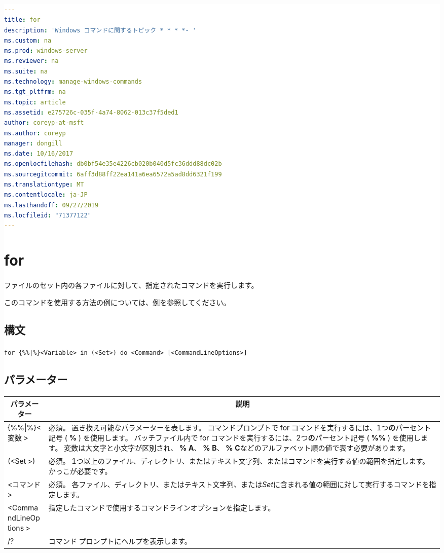 ```yaml
---
title: for
description: 'Windows コマンドに関するトピック * * * *- '
ms.custom: na
ms.prod: windows-server
ms.reviewer: na
ms.suite: na
ms.technology: manage-windows-commands
ms.tgt_pltfrm: na
ms.topic: article
ms.assetid: e275726c-035f-4a74-8062-013c37f5ded1
author: coreyp-at-msft
ms.author: coreyp
manager: dongill
ms.date: 10/16/2017
ms.openlocfilehash: db0bf54e35e4226cb020b040d5fc36ddd88dc02b
ms.sourcegitcommit: 6aff3d88ff22ea141a6ea6572a5ad8dd6321f199
ms.translationtype: MT
ms.contentlocale: ja-JP
ms.lasthandoff: 09/27/2019
ms.locfileid: "71377122"
---
```

# <a name="for"></a>for



ファイルのセット内の各ファイルに対して、指定されたコマンドを実行します。

このコマンドを使用する方法の例については、[例](#BKMK_examples)を参照してください。

## <a name="syntax"></a>構文

```
for {%%|%}<Variable> in (<Set>) do <Command> [<CommandLineOptions>]
```

## <a name="parameters"></a>パラメーター

|パラメーター|説明|
|---------|-----------|
|{%%\|%}\<変数 >|必須。 置き換え可能なパラメーターを表します。 コマンドプロンプトで for コマンドを実行するには、1つ**の**パーセント記号 ( **%** ) を使用します。 バッチファイル内で for コマンドを実行するには、2つ**の**パーセント記号 ( **%%** ) を使用します。 変数は大文字と小文字が区別され、 **% A**、 **% B**、 **% C**などのアルファベット順の値で表す必要があります。|
|(\<Set >)|必須。 1つ以上のファイル、ディレクトリ、またはテキスト文字列、またはコマンドを実行する値の範囲を指定します。 かっこが必要です。|
|\<コマンド >|必須。 各ファイル、ディレクトリ、またはテキスト文字列、または*Set*に含まれる値の範囲に対して実行するコマンドを指定します。|
|\<CommandLineOptions >|指定したコマンドで使用するコマンドラインオプションを指定します。|
|/?|コマンド プロンプトにヘルプを表示します。|
